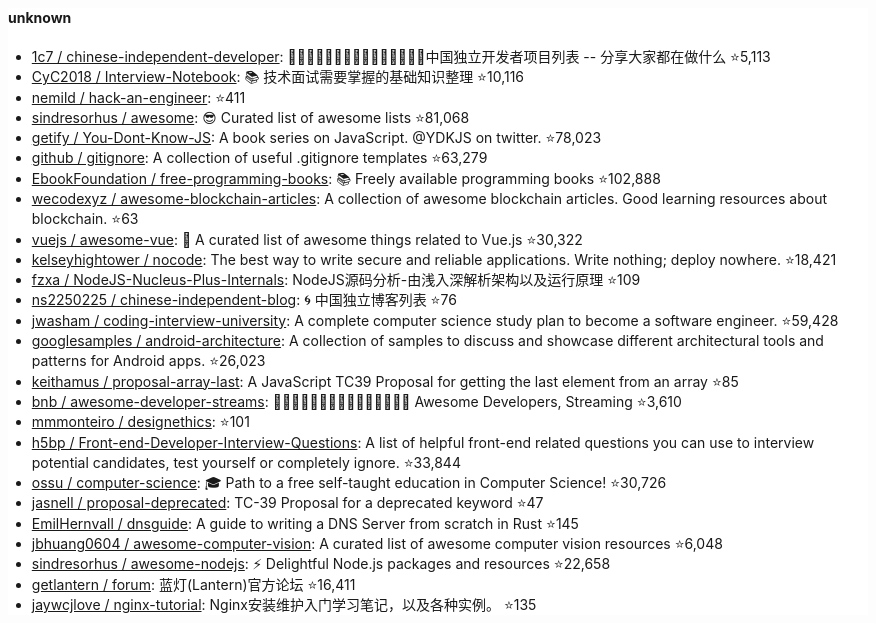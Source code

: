 #### unknown
* [1c7 / chinese-independent-developer](https://github.com/1c7/chinese-independent-developer): 👩🏿‍💻👨🏾‍💻👩🏼‍💻👨🏽‍💻👩🏻‍💻中国独立开发者项目列表 -- 分享大家都在做什么 :star:5,113
* [CyC2018 / Interview-Notebook](https://github.com/CyC2018/Interview-Notebook): 📚
技术面试需要掌握的基础知识整理 :star:10,116
* [nemild / hack-an-engineer](https://github.com/nemild/hack-an-engineer):  :star:411
* [sindresorhus / awesome](https://github.com/sindresorhus/awesome): 😎
Curated list of awesome lists :star:81,068
* [getify / You-Dont-Know-JS](https://github.com/getify/You-Dont-Know-JS): A book series on JavaScript. @YDKJS on twitter. :star:78,023
* [github / gitignore](https://github.com/github/gitignore): A collection of useful .gitignore templates :star:63,279
* [EbookFoundation / free-programming-books](https://github.com/EbookFoundation/free-programming-books): 📚
Freely available programming books :star:102,888
* [wecodexyz / awesome-blockchain-articles](https://github.com/wecodexyz/awesome-blockchain-articles): A collection of awesome blockchain articles. Good learning resources about blockchain. :star:63
* [vuejs / awesome-vue](https://github.com/vuejs/awesome-vue): 🎉
A curated list of awesome things related to Vue.js :star:30,322
* [kelseyhightower / nocode](https://github.com/kelseyhightower/nocode): The best way to write secure and reliable applications. Write nothing; deploy nowhere. :star:18,421
* [fzxa / NodeJS-Nucleus-Plus-Internals](https://github.com/fzxa/NodeJS-Nucleus-Plus-Internals): NodeJS源码分析-由浅入深解析架构以及运行原理 :star:109
* [ns2250225 / chinese-independent-blog](https://github.com/ns2250225/chinese-independent-blog): 🌀
中国独立博客列表 :star:76
* [jwasham / coding-interview-university](https://github.com/jwasham/coding-interview-university): A complete computer science study plan to become a software engineer. :star:59,428
* [googlesamples / android-architecture](https://github.com/googlesamples/android-architecture): A collection of samples to discuss and showcase different architectural tools and patterns for Android apps. :star:26,023
* [keithamus / proposal-array-last](https://github.com/keithamus/proposal-array-last): A JavaScript TC39 Proposal for getting the last element from an array :star:85
* [bnb / awesome-developer-streams](https://github.com/bnb/awesome-developer-streams): 👩🏿‍💻👨🏾‍💻👩🏼‍💻👨🏽‍💻👩🏻‍💻 Awesome Developers, Streaming :star:3,610
* [mmmonteiro / designethics](https://github.com/mmmonteiro/designethics):  :star:101
* [h5bp / Front-end-Developer-Interview-Questions](https://github.com/h5bp/Front-end-Developer-Interview-Questions): A list of helpful front-end related questions you can use to interview potential candidates, test yourself or completely ignore. :star:33,844
* [ossu / computer-science](https://github.com/ossu/computer-science): 🎓
Path to a free self-taught education in Computer Science! :star:30,726
* [jasnell / proposal-deprecated](https://github.com/jasnell/proposal-deprecated): TC-39 Proposal for a deprecated keyword :star:47
* [EmilHernvall / dnsguide](https://github.com/EmilHernvall/dnsguide): A guide to writing a DNS Server from scratch in Rust :star:145
* [jbhuang0604 / awesome-computer-vision](https://github.com/jbhuang0604/awesome-computer-vision): A curated list of awesome computer vision resources :star:6,048
* [sindresorhus / awesome-nodejs](https://github.com/sindresorhus/awesome-nodejs): ⚡️
Delightful Node.js packages and resources :star:22,658
* [getlantern / forum](https://github.com/getlantern/forum): 蓝灯(Lantern)官方论坛 :star:16,411
* [jaywcjlove / nginx-tutorial](https://github.com/jaywcjlove/nginx-tutorial): Nginx安装维护入门学习笔记，以及各种实例。 :star:135
